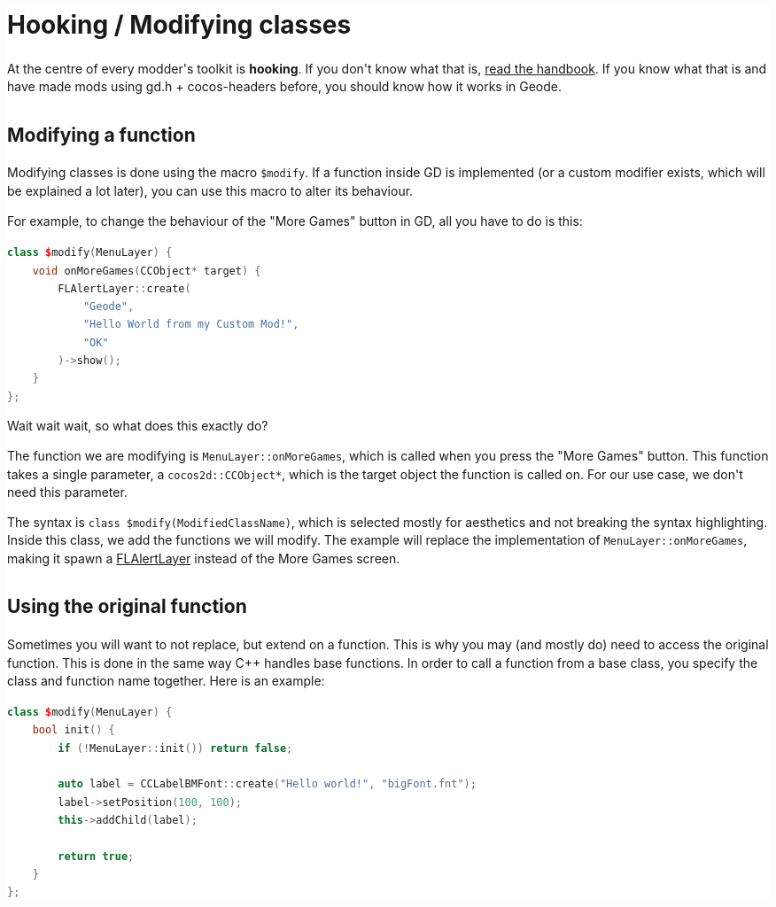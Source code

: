 # Hooking / Modifying classes

At the centre of every modder's toolkit is **hooking**. If you don't know what that is, [read the handbook](/handbook/chap0.md). If you know what that is and have made mods using gd.h + cocos-headers before, you should know how it works in Geode.

## Modifying a function

Modifying classes is done using the macro `$modify`. If a function inside GD is implemented (or a custom modifier exists, which will be explained a lot later), you can use this macro to alter its behaviour. 

For example, to change the behaviour of the "More Games" button in GD, all you have to do is this:

```cpp
class $modify(MenuLayer) {
    void onMoreGames(CCObject* target) {
        FLAlertLayer::create(
            "Geode",
            "Hello World from my Custom Mod!",
            "OK"
        )->show(); 
    }
};
```

Wait wait wait, so what does this exactly do?

The function we are modifying is `MenuLayer::onMoreGames`, which is called when you press the "More Games" button. This function takes a single parameter, a `cocos2d::CCObject*`, which is the target object the function is called on. For our use case, we don't need this parameter. 

The syntax is `class $modify(ModifiedClassName)`, which is selected mostly for aesthetics and not breaking the syntax highlighting. Inside this class, we add the functions we will modify. The example will replace the implementation of `MenuLayer::onMoreGames`, making it spawn a [FLAlertLayer](/tutorials/popup.md) instead of the More Games screen.

## Using the original function

Sometimes you will want to not replace, but extend on a function. This is why you may (and mostly do) need to access the original function. This is done in the same way C++ handles base functions. In order to call a function from a base class, you specify the class and function name together. Here is an example:

```cpp
class $modify(MenuLayer) {
    bool init() {
        if (!MenuLayer::init()) return false;

        auto label = CCLabelBMFont::create("Hello world!", "bigFont.fnt");
        label->setPosition(100, 100);
        this->addChild(label);

        return true;
    }
};
```
